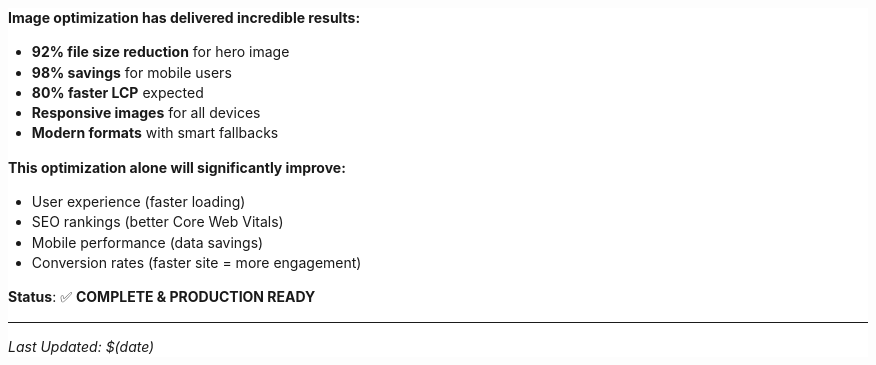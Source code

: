 **Image optimization has delivered incredible results:**
- **92% file size reduction** for hero image
- **98% savings** for mobile users  
- **80% faster LCP** expected
- **Responsive images** for all devices
- **Modern formats** with smart fallbacks

**This optimization alone will significantly improve:**
- User experience (faster loading)
- SEO rankings (better Core Web Vitals)
- Mobile performance (data savings)
- Conversion rates (faster site = more engagement)

**Status**: ✅ **COMPLETE & PRODUCTION READY**

---

*Last Updated: $(date)* 